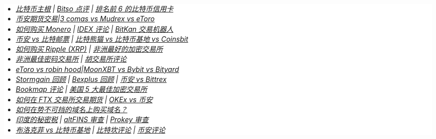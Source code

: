 *   *[比特币主根](https://blog.coincodecap.com/bitcoin-taproot) | [Bitso 点评](https://blog.coincodecap.com/bitso-review) | [排名前 6 的比特币信用卡](/coinmonks/bitcoin-credit-card-bc8ab6f377c6)*
*   *[币安期货交易](https://blog.coincodecap.com/binance-futures-trading)|[3 comas vs Mudrex vs eToro](https://blog.coincodecap.com/mudrex-3commas-etoro)*
*   *[如何购买 Monero](https://blog.coincodecap.com/buy-monero) | [IDEX 评论](https://blog.coincodecap.com/idex-review) | [BitKan 交易机器人](https://blog.coincodecap.com/bitkan-trading-bot)*
*   *[币安 vs 比特邮票](https://blog.coincodecap.com/binance-vs-bitstamp) | [比特熊猫 vs 比特币基地 vs Coinsbit](https://blog.coincodecap.com/bitpanda-coinbase-coinsbit)*
*   *[如何购买 Ripple (XRP)](https://blog.coincodecap.com/buy-ripple-india) | [非洲最好的加密交易所](https://blog.coincodecap.com/crypto-exchange-africa)*
*   *[非洲最佳密码交易所](https://blog.coincodecap.com/crypto-exchange-africa) | [胡交易所评论](https://blog.coincodecap.com/hoo-exchange-review)*
*   *[eToro vs robin hood](https://blog.coincodecap.com/etoro-robinhood)|[MoonXBT vs Bybit vs Bityard](https://blog.coincodecap.com/bybit-bityard-moonxbt)*
*   *[Stormgain 回顾](https://blog.coincodecap.com/stormgain-review) | [Bexplus 回顾](https://blog.coincodecap.com/bexplus-review) | [币安 vs Bittrex](https://blog.coincodecap.com/binance-vs-bittrex)*
*   *[Bookmap 评论](https://blog.coincodecap.com/bookmap-review-2021-best-trading-software) | [美国 5 大最佳加密交易所](https://blog.coincodecap.com/crypto-exchange-usa)*
*   *[如何在 FTX 交易所交易期货](https://blog.coincodecap.com/ftx-futures-trading) | [OKEx vs 币安](https://blog.coincodecap.com/okex-vs-binance)*
*   *[如何在势不可挡的域名上购买域名？](https://blog.coincodecap.com/buy-domain-on-unstoppable-domains)*
*   *[印度的秘密税](https://blog.coincodecap.com/crypto-tax-india) | [altFINS 审查](https://blog.coincodecap.com/altfins-review) | [Prokey 审查](/coinmonks/prokey-review-26611173c13c)*
*   *[布洛克菲 vs 比特币基地](https://blog.coincodecap.com/blockfi-vs-coinbase) | [比特坎评论](https://blog.coincodecap.com/bitkan-review) | [币安评论](/coinmonks/binance-review-ee10d3bf3b6e)*